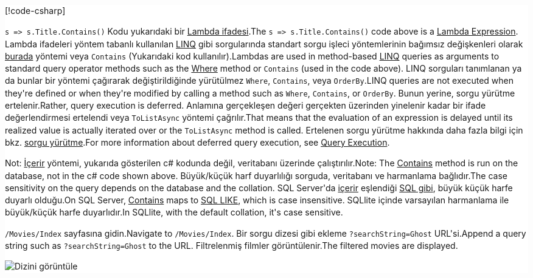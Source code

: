 [!code-csharp[](~/tutorials/first-mvc-app/start-mvc/sample/MvcMovie/Controllers/MoviesController.cs?name=snippet_SearchNull2)]

<span data-ttu-id="69d7b-110">`s => s.Title.Contains()` Kodu yukarıdaki bir [Lambda ifadesi](/dotnet/csharp/programming-guide/statements-expressions-operators/lambda-expressions).</span><span class="sxs-lookup"><span data-stu-id="69d7b-110">The `s => s.Title.Contains()` code above is a [Lambda Expression](/dotnet/csharp/programming-guide/statements-expressions-operators/lambda-expressions).</span></span> <span data-ttu-id="69d7b-111">Lambda ifadeleri yöntem tabanlı kullanılan [LINQ](/dotnet/standard/using-linq) gibi sorgularında standart sorgu işleci yöntemlerinin bağımsız değişkenleri olarak [burada](/dotnet/api/system.linq.enumerable.where) yöntemi veya `Contains` (Yukarıdaki kod kullanılır).</span><span class="sxs-lookup"><span data-stu-id="69d7b-111">Lambdas are used in method-based [LINQ](/dotnet/standard/using-linq) queries as arguments to standard query operator methods such as the [Where](/dotnet/api/system.linq.enumerable.where) method or `Contains` (used in the code above).</span></span> <span data-ttu-id="69d7b-112">LINQ sorguları tanımlanan ya da bunlar bir yöntemi çağırarak değiştirildiğinde yürütülmez `Where`, `Contains`, veya `OrderBy`.</span><span class="sxs-lookup"><span data-stu-id="69d7b-112">LINQ queries are not executed when they're defined or when they're modified by calling a method such as `Where`, `Contains`, or `OrderBy`.</span></span> <span data-ttu-id="69d7b-113">Bunun yerine, sorgu yürütme ertelenir.</span><span class="sxs-lookup"><span data-stu-id="69d7b-113">Rather, query execution is deferred.</span></span>  <span data-ttu-id="69d7b-114">Anlamına gerçekleşen değeri gerçekten üzerinden yinelenir kadar bir ifade değerlendirmesi ertelendi veya `ToListAsync` yöntemi çağrılır.</span><span class="sxs-lookup"><span data-stu-id="69d7b-114">That means that the evaluation of an expression is delayed until its realized value is actually iterated over or the `ToListAsync` method is called.</span></span> <span data-ttu-id="69d7b-115">Ertelenen sorgu yürütme hakkında daha fazla bilgi için bkz. [sorgu yürütme](/dotnet/framework/data/adonet/ef/language-reference/query-execution).</span><span class="sxs-lookup"><span data-stu-id="69d7b-115">For more information about deferred query execution, see [Query Execution](/dotnet/framework/data/adonet/ef/language-reference/query-execution).</span></span>

<span data-ttu-id="69d7b-116">Not: [İçerir](/dotnet/api/system.data.objects.dataclasses.entitycollection-1.contains) yöntemi, yukarıda gösterilen c# kodunda değil, veritabanı üzerinde çalıştırılır.</span><span class="sxs-lookup"><span data-stu-id="69d7b-116">Note: The [Contains](/dotnet/api/system.data.objects.dataclasses.entitycollection-1.contains) method is run on the database, not in the c# code shown above.</span></span> <span data-ttu-id="69d7b-117">Büyük/küçük harf duyarlılığı sorguda, veritabanı ve harmanlama bağlıdır.</span><span class="sxs-lookup"><span data-stu-id="69d7b-117">The case sensitivity on the query depends on the database and the collation.</span></span> <span data-ttu-id="69d7b-118">SQL Server'da [içerir](/dotnet/api/system.data.objects.dataclasses.entitycollection-1.contains) eşlendiği [SQL gibi](/sql/t-sql/language-elements/like-transact-sql), büyük küçük harfe duyarlı olduğu.</span><span class="sxs-lookup"><span data-stu-id="69d7b-118">On SQL Server, [Contains](/dotnet/api/system.data.objects.dataclasses.entitycollection-1.contains) maps to [SQL LIKE](/sql/t-sql/language-elements/like-transact-sql), which is case insensitive.</span></span> <span data-ttu-id="69d7b-119">SQLlite içinde varsayılan harmanlama ile büyük/küçük harfe duyarlıdır.</span><span class="sxs-lookup"><span data-stu-id="69d7b-119">In SQLlite, with the default collation, it's case sensitive.</span></span>

<span data-ttu-id="69d7b-120">`/Movies/Index` sayfasına gidin.</span><span class="sxs-lookup"><span data-stu-id="69d7b-120">Navigate to `/Movies/Index`.</span></span> <span data-ttu-id="69d7b-121">Bir sorgu dizesi gibi ekleme `?searchString=Ghost` URL'si.</span><span class="sxs-lookup"><span data-stu-id="69d7b-121">Append a query string such as `?searchString=Ghost` to the URL.</span></span> <span data-ttu-id="69d7b-122">Filtrelenmiş filmler görüntülenir.</span><span class="sxs-lookup"><span data-stu-id="69d7b-122">The filtered movies are displayed.</span></span>

![Dizini görüntüle](~/tutorials/first-mvc-app/search/_static/ghost.png)
